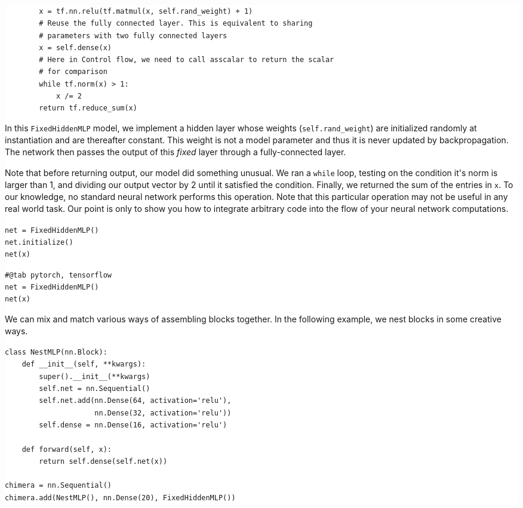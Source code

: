 ```{.python .input}
        x = tf.nn.relu(tf.matmul(x, self.rand_weight) + 1)
        # Reuse the fully connected layer. This is equivalent to sharing
        # parameters with two fully connected layers
        x = self.dense(x)
        # Here in Control flow, we need to call asscalar to return the scalar
        # for comparison
        while tf.norm(x) > 1:
            x /= 2
        return tf.reduce_sum(x)
```

In this `FixedHiddenMLP` model,
we implement a hidden layer whose weights
(`self.rand_weight`) are initialized randomly
at instantiation and are thereafter constant.
This weight is not a model parameter
and thus it is never updated by backpropagation.
The network then passes the output of this *fixed* layer
through a fully-connected layer.

Note that before returning output,
our model did something unusual.
We ran a `while` loop, testing
on the condition it's norm is larger than 1,
and dividing our output vector by $2$
until it satisfied the condition.
Finally, we returned the sum of the entries in `x`.
To our knowledge, no standard neural network
performs this operation.
Note that this particular operation may not be useful
in any real world task.
Our point is only to show you how to integrate
arbitrary code into the flow of your
neural network computations.

```{.python .input}
net = FixedHiddenMLP()
net.initialize()
net(x)
```

```{.python .input}
#@tab pytorch, tensorflow
net = FixedHiddenMLP()
net(x)
```

We can mix and match various
ways of assembling blocks together.
In the following example, we nest blocks
in some creative ways.

```{.python .input}
class NestMLP(nn.Block):
    def __init__(self, **kwargs):
        super().__init__(**kwargs)
        self.net = nn.Sequential()
        self.net.add(nn.Dense(64, activation='relu'),
                     nn.Dense(32, activation='relu'))
        self.dense = nn.Dense(16, activation='relu')

    def forward(self, x):
        return self.dense(self.net(x))

chimera = nn.Sequential()
chimera.add(NestMLP(), nn.Dense(20), FixedHiddenMLP())

```